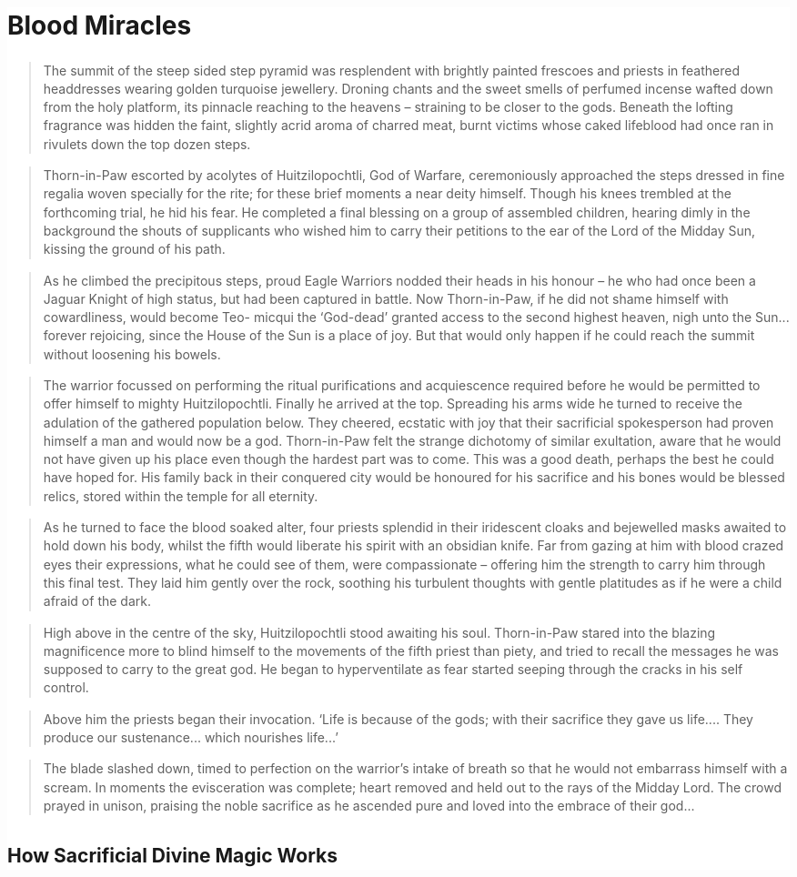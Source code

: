# Blood Miracles

> The summit of the steep sided step pyramid was resplendent with brightly painted frescoes
> and priests in feathered headdresses wearing golden turquoise jewellery. Droning chants
> and the sweet smells of perfumed incense wafted down from the holy platform, its pinnacle
> reaching to the heavens – straining to be closer to the gods. Beneath the lofting fragrance was
> hidden the faint, slightly acrid aroma of charred meat, burnt victims whose caked lifeblood
> had once ran in rivulets down the top dozen steps.

> Thorn-in-Paw escorted by acolytes of Huitzilopochtli, God of Warfare, ceremoniously
> approached the steps dressed in fine regalia woven specially for the rite; for these brief
> moments a near deity himself. Though his knees trembled at the forthcoming trial, he hid
> his fear. He completed a final blessing on a group of assembled children, hearing dimly in
> the background the shouts of supplicants who wished him to carry their petitions to the ear
> of the Lord of the Midday Sun, kissing the ground of his path.

> As he climbed the precipitous steps, proud Eagle Warriors nodded their heads in his honour
> – he who had once been a Jaguar Knight of high status, but had been captured in battle.
> Now Thorn-in-Paw, if he did not shame himself with cowardliness, would become Teo-
> micqui the ‘God-dead’ granted access to the second highest heaven, nigh unto the Sun...
> forever rejoicing, since the House of the Sun is a place of joy. But that would only happen if
> he could reach the summit without loosening his bowels.

> The warrior focussed on performing the ritual purifications and acquiescence required
> before he would be permitted to offer himself to mighty Huitzilopochtli. Finally he arrived
> at the top. Spreading his arms wide he turned to receive the adulation of the gathered
> population below. They cheered, ecstatic with joy that their sacrificial spokesperson had
> proven himself a man and would now be a god. Thorn-in-Paw felt the strange dichotomy of
> similar exultation, aware that he would not have given up his place even though the hardest
> part was to come. This was a good death, perhaps the best he could have hoped for. His
> family back in their conquered city would be honoured for his sacrifice and his bones would
> be blessed relics, stored within the temple for all eternity.

> As he turned to face the blood soaked alter, four priests splendid in their iridescent cloaks and
> bejewelled masks awaited to hold down his body, whilst the fifth would liberate his spirit
> with an obsidian knife. Far from gazing at him with blood crazed eyes their expressions,
> what he could see of them, were compassionate – offering him the strength to carry him
> through this final test. They laid him gently over the rock, soothing his turbulent thoughts
> with gentle platitudes as if he were a child afraid of the dark.

> High above in the centre of the sky, Huitzilopochtli stood awaiting his soul. Thorn-in-Paw
> stared into the blazing magnificence more to blind himself to the movements of the fifth
> priest than piety, and tried to recall the messages he was supposed to carry to the great god.
> He began to hyperventilate as fear started seeping through the cracks in his self control.

> Above him the priests began their invocation. ‘Life is because of the gods; with their sacrifice
> they gave us life.... They produce our sustenance... which nourishes life...’

> The blade slashed down, timed to perfection on the warrior’s intake of breath so that he
> would not embarrass himself with a scream. In moments the evisceration was complete;
> heart removed and held out to the rays of the Midday Lord. The crowd prayed in unison,
> praising the noble sacrifice as he ascended pure and loved into the embrace of their god...

## How Sacrificial Divine Magic Works
